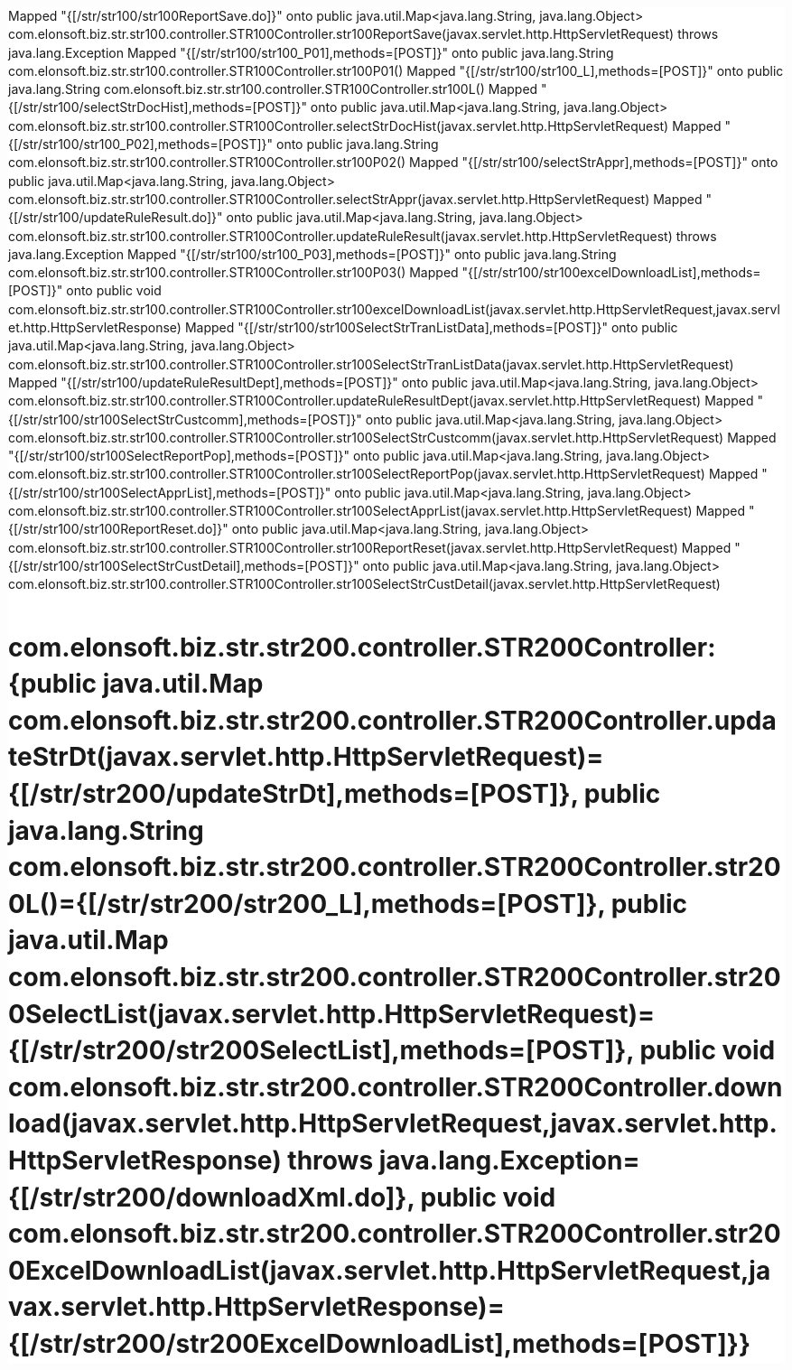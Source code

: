 Mapped "{[/str/str100/str100ReportSave.do]}" onto public java.util.Map<java.lang.String, java.lang.Object> com.elonsoft.biz.str.str100.controller.STR100Controller.str100ReportSave(javax.servlet.http.HttpServletRequest) throws java.lang.Exception
Mapped "{[/str/str100/str100_P01],methods=[POST]}" onto public java.lang.String com.elonsoft.biz.str.str100.controller.STR100Controller.str100P01()
Mapped "{[/str/str100/str100_L],methods=[POST]}" onto public java.lang.String com.elonsoft.biz.str.str100.controller.STR100Controller.str100L()
Mapped "{[/str/str100/selectStrDocHist],methods=[POST]}" onto public java.util.Map<java.lang.String, java.lang.Object> com.elonsoft.biz.str.str100.controller.STR100Controller.selectStrDocHist(javax.servlet.http.HttpServletRequest)
Mapped "{[/str/str100/str100_P02],methods=[POST]}" onto public java.lang.String com.elonsoft.biz.str.str100.controller.STR100Controller.str100P02()
Mapped "{[/str/str100/selectStrAppr],methods=[POST]}" onto public java.util.Map<java.lang.String, java.lang.Object> com.elonsoft.biz.str.str100.controller.STR100Controller.selectStrAppr(javax.servlet.http.HttpServletRequest)
Mapped "{[/str/str100/updateRuleResult.do]}" onto public java.util.Map<java.lang.String, java.lang.Object> com.elonsoft.biz.str.str100.controller.STR100Controller.updateRuleResult(javax.servlet.http.HttpServletRequest) throws java.lang.Exception
Mapped "{[/str/str100/str100_P03],methods=[POST]}" onto public java.lang.String com.elonsoft.biz.str.str100.controller.STR100Controller.str100P03()
Mapped "{[/str/str100/str100excelDownloadList],methods=[POST]}" onto public void com.elonsoft.biz.str.str100.controller.STR100Controller.str100excelDownloadList(javax.servlet.http.HttpServletRequest,javax.servlet.http.HttpServletResponse)
Mapped "{[/str/str100/str100SelectStrTranListData],methods=[POST]}" onto public java.util.Map<java.lang.String, java.lang.Object> com.elonsoft.biz.str.str100.controller.STR100Controller.str100SelectStrTranListData(javax.servlet.http.HttpServletRequest)
Mapped "{[/str/str100/updateRuleResultDept],methods=[POST]}" onto public java.util.Map<java.lang.String, java.lang.Object> com.elonsoft.biz.str.str100.controller.STR100Controller.updateRuleResultDept(javax.servlet.http.HttpServletRequest)
Mapped "{[/str/str100/str100SelectStrCustcomm],methods=[POST]}" onto public java.util.Map<java.lang.String, java.lang.Object> com.elonsoft.biz.str.str100.controller.STR100Controller.str100SelectStrCustcomm(javax.servlet.http.HttpServletRequest)
Mapped "{[/str/str100/str100SelectReportPop],methods=[POST]}" onto public java.util.Map<java.lang.String, java.lang.Object> com.elonsoft.biz.str.str100.controller.STR100Controller.str100SelectReportPop(javax.servlet.http.HttpServletRequest)
Mapped "{[/str/str100/str100SelectApprList],methods=[POST]}" onto public java.util.Map<java.lang.String, java.lang.Object> com.elonsoft.biz.str.str100.controller.STR100Controller.str100SelectApprList(javax.servlet.http.HttpServletRequest)
Mapped "{[/str/str100/str100ReportReset.do]}" onto public java.util.Map<java.lang.String, java.lang.Object> com.elonsoft.biz.str.str100.controller.STR100Controller.str100ReportReset(javax.servlet.http.HttpServletRequest)
Mapped "{[/str/str100/str100SelectStrCustDetail],methods=[POST]}" onto public java.util.Map<java.lang.String, java.lang.Object> com.elonsoft.biz.str.str100.controller.STR100Controller.str100SelectStrCustDetail(javax.servlet.http.HttpServletRequest)
# com.elonsoft.biz.str.str200.controller.STR200Controller: {public java.util.Map com.elonsoft.biz.str.str200.controller.STR200Controller.updateStrDt(javax.servlet.http.HttpServletRequest)={[/str/str200/updateStrDt],methods=[POST]}, public java.lang.String com.elonsoft.biz.str.str200.controller.STR200Controller.str200L()={[/str/str200/str200_L],methods=[POST]}, public java.util.Map com.elonsoft.biz.str.str200.controller.STR200Controller.str200SelectList(javax.servlet.http.HttpServletRequest)={[/str/str200/str200SelectList],methods=[POST]}, public void com.elonsoft.biz.str.str200.controller.STR200Controller.download(javax.servlet.http.HttpServletRequest,javax.servlet.http.HttpServletResponse) throws java.lang.Exception={[/str/str200/downloadXml.do]}, public void com.elonsoft.biz.str.str200.controller.STR200Controller.str200ExcelDownloadList(javax.servlet.http.HttpServletRequest,javax.servlet.http.HttpServletResponse)={[/str/str200/str200ExcelDownloadList],methods=[POST]}}